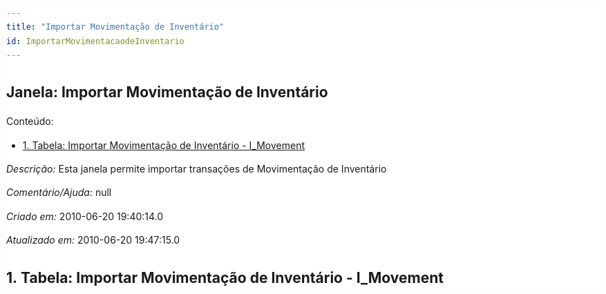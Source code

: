 ```yaml
---
title: "Importar Movimentação de Inventário"
id: ImportarMovimentacaodeInventario
---
```

<div id="d116781e1" class="section chapter">

<div class="titlepage">

<div>

<div>

## Janela: Importar Movimentação de Inventário

</div>

</div>

</div>

<div class="toc">

<div class="toc-title">

Conteúdo:

</div>

  - <span class="section">[1. Tabela: Importar Movimentação de
    Inventário - I\_Movement](#d116781e22)</span>

</div>

<span class="emphasis">*Descrição:* </span> Esta janela permite importar
transações de Movimentação de Inventário

<span class="emphasis">*Comentário/Ajuda:* </span>null

<span class="emphasis"> *Criado em:* </span>2010-06-20 19:40:14.0

<span class="emphasis">*Atualizado em:* </span>2010-06-20 19:47:15.0

<div id="d116781e22" class="section section">

<div class="titlepage">

<div>

<div>

## 1. Tabela: Importar Movimentação de Inventário - I\_Movement

</div>

</div>

</div>
